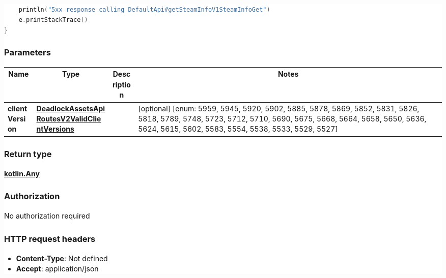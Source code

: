 ```kotlin
    println("5xx response calling DefaultApi#getSteamInfoV1SteamInfoGet")
    e.printStackTrace()
}
```

### Parameters
| Name | Type | Description  | Notes |
| ------------- | ------------- | ------------- | ------------- |
| **clientVersion** | [**DeadlockAssetsApiRoutesV2ValidClientVersions**](.md)|  | [optional] [enum: 5959, 5945, 5920, 5902, 5885, 5878, 5869, 5852, 5831, 5826, 5818, 5789, 5748, 5723, 5712, 5710, 5690, 5675, 5668, 5664, 5658, 5650, 5636, 5624, 5615, 5602, 5583, 5554, 5538, 5533, 5529, 5527] |

### Return type

[**kotlin.Any**](kotlin.Any.md)

### Authorization

No authorization required

### HTTP request headers

 - **Content-Type**: Not defined
 - **Accept**: application/json

